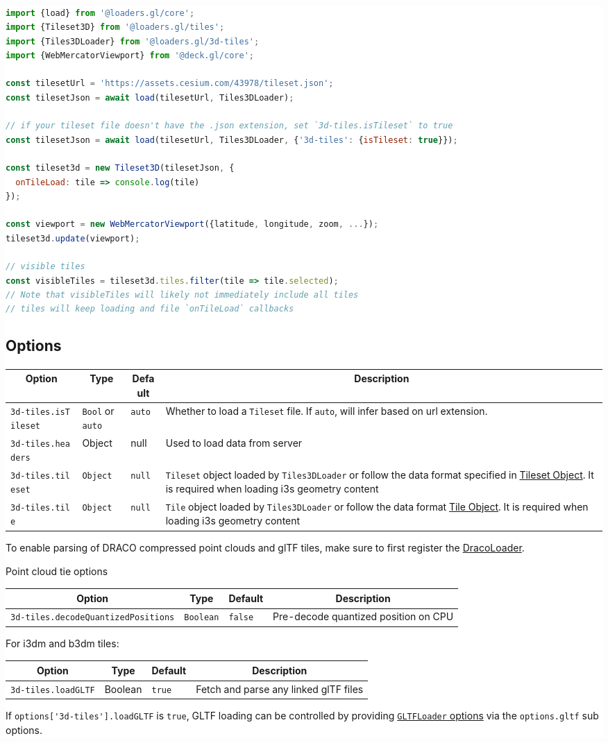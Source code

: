 ```js
import {load} from '@loaders.gl/core';
import {Tileset3D} from '@loaders.gl/tiles';
import {Tiles3DLoader} from '@loaders.gl/3d-tiles';
import {WebMercatorViewport} from '@deck.gl/core';

const tilesetUrl = 'https://assets.cesium.com/43978/tileset.json';
const tilesetJson = await load(tilesetUrl, Tiles3DLoader);

// if your tileset file doesn't have the .json extension, set `3d-tiles.isTileset` to true
const tilesetJson = await load(tilesetUrl, Tiles3DLoader, {'3d-tiles': {isTileset: true}});

const tileset3d = new Tileset3D(tilesetJson, {
  onTileLoad: tile => console.log(tile)
});

const viewport = new WebMercatorViewport({latitude, longitude, zoom, ...});
tileset3d.update(viewport);

// visible tiles
const visibleTiles = tileset3d.tiles.filter(tile => tile.selected);
// Note that visibleTiles will likely not immediately include all tiles
// tiles will keep loading and file `onTileLoad` callbacks
```

## Options

| Option               | Type             | Default | Description                                                                                                                                                           |
| -------------------- | ---------------- | ------- | --------------------------------------------------------------------------------------------------------------------------------------------------------------------- |
| `3d-tiles.isTileset` | `Bool` or `auto` | `auto`  | Whether to load a `Tileset` file. If `auto`, will infer based on url extension.                                                                                       |
| `3d-tiles.headers`   | Object           | null    | Used to load data from server                                                                                                                                         |
| `3d-tiles.tileset`   | `Object`         | `null`  | `Tileset` object loaded by `Tiles3DLoader` or follow the data format specified in [Tileset Object](#tileset-object). It is required when loading i3s geometry content |
| `3d-tiles.tile`      | `Object`         | `null`  | `Tile` object loaded by `Tiles3DLoader` or follow the data format [Tile Object](#tile-object). It is required when loading i3s geometry content                       |

To enable parsing of DRACO compressed point clouds and glTF tiles, make sure to first register the [DracoLoader](/docs/api-reference/draco/draco-loader).

Point cloud tie options

| Option                              | Type      | Default | Description                          |
| ----------------------------------- | --------- | ------- | ------------------------------------ |
| `3d-tiles.decodeQuantizedPositions` | `Boolean` | `false` | Pre-decode quantized position on CPU |

For i3dm and b3dm tiles:

| Option              | Type    | Default | Description                           |
| ------------------- | ------- | ------- | ------------------------------------- |
| `3d-tiles.loadGLTF` | Boolean | `true`  | Fetch and parse any linked glTF files |

If `options['3d-tiles'].loadGLTF` is `true`, GLTF loading can be controlled by providing [`GLTFLoader` options](modules/gltf/docs/api-reference/gltf-loader.md) via the `options.gltf` sub options.
